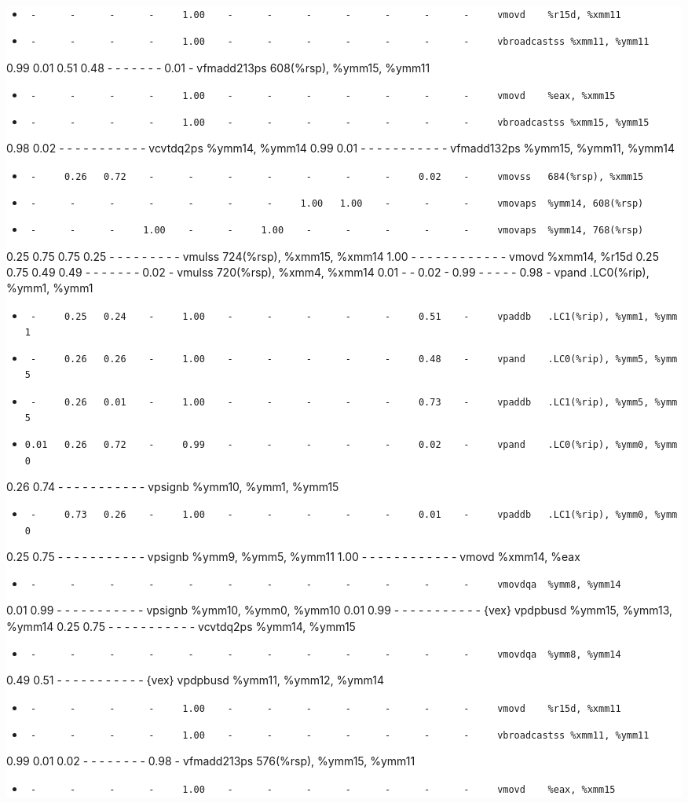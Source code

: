  -      -      -      -      -     1.00    -      -      -      -      -      -      -     vmovd	%r15d, %xmm11
 -      -      -      -      -     1.00    -      -      -      -      -      -      -     vbroadcastss	%xmm11, %ymm11
0.99   0.01   0.51   0.48    -      -      -      -      -      -      -     0.01    -     vfmadd213ps	608(%rsp), %ymm15, %ymm11
 -      -      -      -      -     1.00    -      -      -      -      -      -      -     vmovd	%eax, %xmm15
 -      -      -      -      -     1.00    -      -      -      -      -      -      -     vbroadcastss	%xmm15, %ymm15
0.98   0.02    -      -      -      -      -      -      -      -      -      -      -     vcvtdq2ps	%ymm14, %ymm14
0.99   0.01    -      -      -      -      -      -      -      -      -      -      -     vfmadd132ps	%ymm15, %ymm11, %ymm14
 -      -     0.26   0.72    -      -      -      -      -      -      -     0.02    -     vmovss	684(%rsp), %xmm15
 -      -      -      -      -      -      -      -     1.00   1.00    -      -      -     vmovaps	%ymm14, 608(%rsp)
 -      -      -      -     1.00    -      -     1.00    -      -      -      -      -     vmovaps	%ymm14, 768(%rsp)
0.25   0.75   0.75   0.25    -      -      -      -      -      -      -      -      -     vmulss	724(%rsp), %xmm15, %xmm14
1.00    -      -      -      -      -      -      -      -      -      -      -      -     vmovd	%xmm14, %r15d
0.25   0.75   0.49   0.49    -      -      -      -      -      -      -     0.02    -     vmulss	720(%rsp), %xmm4, %xmm14
0.01    -      -     0.02    -     0.99    -      -      -      -      -     0.98    -     vpand	.LC0(%rip), %ymm1, %ymm1
 -      -     0.25   0.24    -     1.00    -      -      -      -      -     0.51    -     vpaddb	.LC1(%rip), %ymm1, %ymm1
 -      -     0.26   0.26    -     1.00    -      -      -      -      -     0.48    -     vpand	.LC0(%rip), %ymm5, %ymm5
 -      -     0.26   0.01    -     1.00    -      -      -      -      -     0.73    -     vpaddb	.LC1(%rip), %ymm5, %ymm5
 -     0.01   0.26   0.72    -     0.99    -      -      -      -      -     0.02    -     vpand	.LC0(%rip), %ymm0, %ymm0
0.26   0.74    -      -      -      -      -      -      -      -      -      -      -     vpsignb	%ymm10, %ymm1, %ymm15
 -      -     0.73   0.26    -     1.00    -      -      -      -      -     0.01    -     vpaddb	.LC1(%rip), %ymm0, %ymm0
0.25   0.75    -      -      -      -      -      -      -      -      -      -      -     vpsignb	%ymm9, %ymm5, %ymm11
1.00    -      -      -      -      -      -      -      -      -      -      -      -     vmovd	%xmm14, %eax
 -      -      -      -      -      -      -      -      -      -      -      -      -     vmovdqa	%ymm8, %ymm14
0.01   0.99    -      -      -      -      -      -      -      -      -      -      -     vpsignb	%ymm10, %ymm0, %ymm10
0.01   0.99    -      -      -      -      -      -      -      -      -      -      -     {vex}	vpdpbusd	%ymm15, %ymm13, %ymm14
0.25   0.75    -      -      -      -      -      -      -      -      -      -      -     vcvtdq2ps	%ymm14, %ymm15
 -      -      -      -      -      -      -      -      -      -      -      -      -     vmovdqa	%ymm8, %ymm14
0.49   0.51    -      -      -      -      -      -      -      -      -      -      -     {vex}	vpdpbusd	%ymm11, %ymm12, %ymm14
 -      -      -      -      -     1.00    -      -      -      -      -      -      -     vmovd	%r15d, %xmm11
 -      -      -      -      -     1.00    -      -      -      -      -      -      -     vbroadcastss	%xmm11, %ymm11
0.99   0.01   0.02    -      -      -      -      -      -      -      -     0.98    -     vfmadd213ps	576(%rsp), %ymm15, %ymm11
 -      -      -      -      -     1.00    -      -      -      -      -      -      -     vmovd	%eax, %xmm15